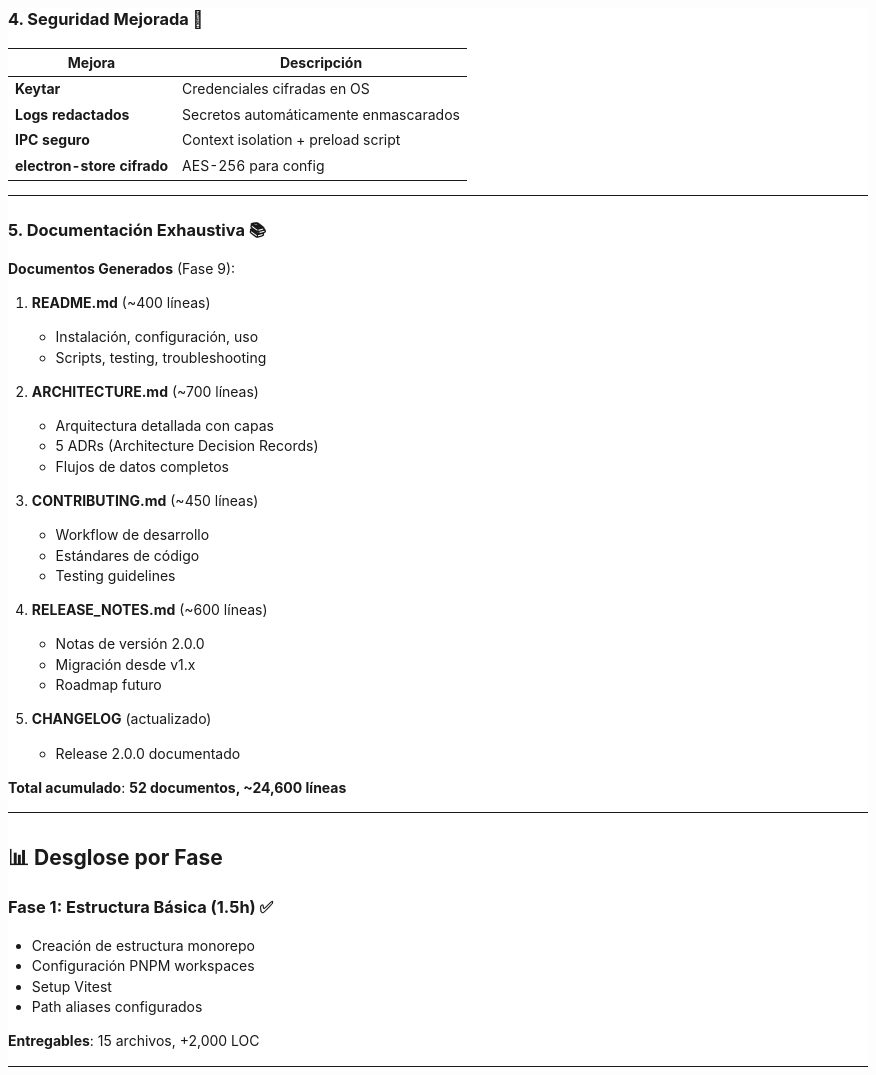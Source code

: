 
### 4. Seguridad Mejorada 🔐

| Mejora | Descripción |
|--------|-------------|
| **Keytar** | Credenciales cifradas en OS |
| **Logs redactados** | Secretos automáticamente enmascarados |
| **IPC seguro** | Context isolation + preload script |
| **electron-store cifrado** | AES-256 para config |

---

### 5. Documentación Exhaustiva 📚

**Documentos Generados** (Fase 9):

1. **README.md** (~400 líneas)
   - Instalación, configuración, uso
   - Scripts, testing, troubleshooting

2. **ARCHITECTURE.md** (~700 líneas)
   - Arquitectura detallada con capas
   - 5 ADRs (Architecture Decision Records)
   - Flujos de datos completos

3. **CONTRIBUTING.md** (~450 líneas)
   - Workflow de desarrollo
   - Estándares de código
   - Testing guidelines

4. **RELEASE_NOTES.md** (~600 líneas)
   - Notas de versión 2.0.0
   - Migración desde v1.x
   - Roadmap futuro

5. **CHANGELOG** (actualizado)
   - Release 2.0.0 documentado

**Total acumulado**: **52 documentos, ~24,600 líneas**

---

## 📊 Desglose por Fase

### Fase 1: Estructura Básica (1.5h) ✅

- Creación de estructura monorepo
- Configuración PNPM workspaces
- Setup Vitest
- Path aliases configurados

**Entregables**: 15 archivos, +2,000 LOC

---